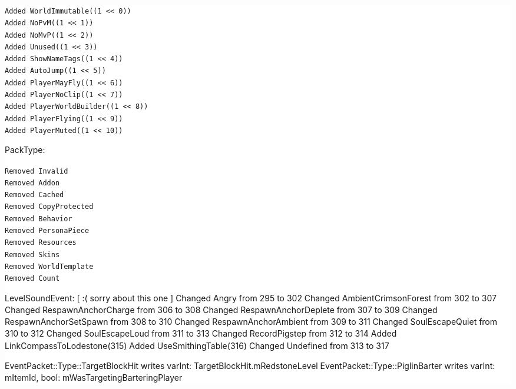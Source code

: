 	Added WorldImmutable((1 << 0))
	Added NoPvM((1 << 1))
	Added NoMvP((1 << 2))
	Added Unused((1 << 3))
	Added ShowNameTags((1 << 4))
	Added AutoJump((1 << 5))
	Added PlayerMayFly((1 << 6))
	Added PlayerNoClip((1 << 7))
	Added PlayerWorldBuilder((1 << 8))
	Added PlayerFlying((1 << 9))
	Added PlayerMuted((1 << 10))

PackType:

	Removed Invalid
	Removed Addon
	Removed Cached
	Removed CopyProtected
	Removed Behavior
	Removed PersonaPiece
	Removed Resources
	Removed Skins
	Removed WorldTemplate
	Removed Count


LevelSoundEvent:	[	:(	sorry about this one	]
	Changed Angry from 295 to 302
	Changed AmbientCrimsonForest from 302 to 307
	Changed RespawnAnchorCharge from 306 to 308
	Changed RespawnAnchorDeplete from 307 to 309
	Changed RespawnAnchorSetSpawn from 308 to 310
	Changed RespawnAnchorAmbient from 309 to 311
	Changed SoulEscapeQuiet from 310 to 312
	Changed SoulEscapeLoud from 311 to 313
	Changed RecordPigstep from 312 to 314
	Added LinkCompassToLodestone(315)
	Added UseSmithingTable(316)
	Changed Undefined from 313 to 317



EventPacket::Type::TargetBlockHit writes varInt: TargetBlockHit.mRedstoneLevel
EventPacket::Type::PiglinBarter writes varInt: mItemId, bool: mWasTargetingBarteringPlayer
